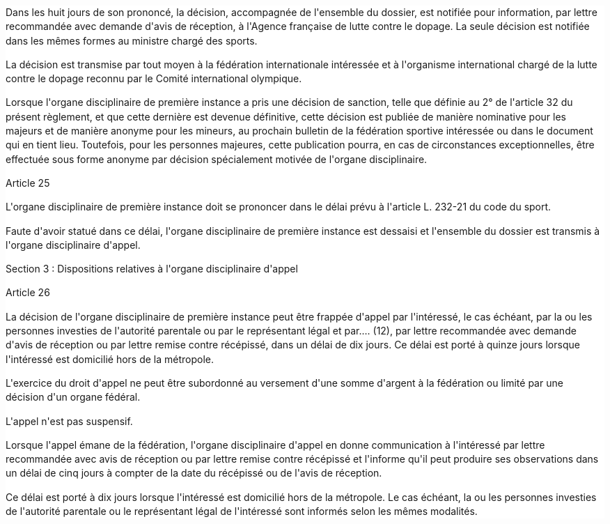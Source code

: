 Dans les huit jours de son prononcé, la décision, accompagnée de l'ensemble du dossier, est notifiée pour information, par
lettre recommandée avec demande d'avis de réception, à l'Agence française de lutte contre le dopage. La seule décision est
notifiée dans les mêmes formes au ministre chargé des sports. 

La décision est transmise par tout moyen à la fédération internationale intéressée et à l'organisme international chargé de
la lutte contre le dopage reconnu par le Comité international olympique. 

Lorsque l'organe disciplinaire de première instance a pris une décision de sanction, telle que définie au 2° de l'article 32
du présent règlement, et que cette dernière est devenue définitive, cette décision est publiée de manière nominative pour les
majeurs et de manière anonyme pour les mineurs, au prochain bulletin de la fédération sportive intéressée ou dans le document
qui en tient lieu. Toutefois, pour les personnes majeures, cette publication pourra, en cas de circonstances exceptionnelles,
être effectuée sous forme anonyme par décision spécialement motivée de l'organe disciplinaire. 

Article 25 

L'organe disciplinaire de première instance doit se prononcer dans le délai prévu à l'article L. 232-21 du code du sport. 

Faute d'avoir statué dans ce délai, l'organe disciplinaire de première instance est dessaisi et l'ensemble du dossier est
transmis à l'organe disciplinaire d'appel. 

Section 3 : Dispositions relatives à l'organe disciplinaire d'appel 

Article 26 

La décision de l'organe disciplinaire de première instance peut être frappée d'appel par l'intéressé, le cas échéant, par la
ou les personnes investies de l'autorité parentale ou par le représentant légal et par.... (12), par lettre recommandée avec
demande d'avis de réception ou par lettre remise contre récépissé, dans un délai de dix jours. Ce délai est porté à quinze
jours lorsque l'intéressé est domicilié hors de la métropole.

L'exercice du droit d'appel ne peut être subordonné au versement d'une somme d'argent à la fédération ou limité par une
décision d'un organe fédéral.

L'appel n'est pas suspensif. 

Lorsque l'appel émane de la fédération, l'organe disciplinaire d'appel en donne communication à l'intéressé par lettre
recommandée avec avis de réception ou par lettre remise contre récépissé et l'informe qu'il peut produire ses observations
dans un délai de cinq jours à compter de la date du récépissé ou de l'avis de réception. 

Ce délai est porté à dix jours lorsque l'intéressé est domicilié hors de la métropole. Le cas échéant, la ou les personnes
investies de l'autorité parentale ou le représentant légal de l'intéressé sont informés selon les mêmes modalités. 
